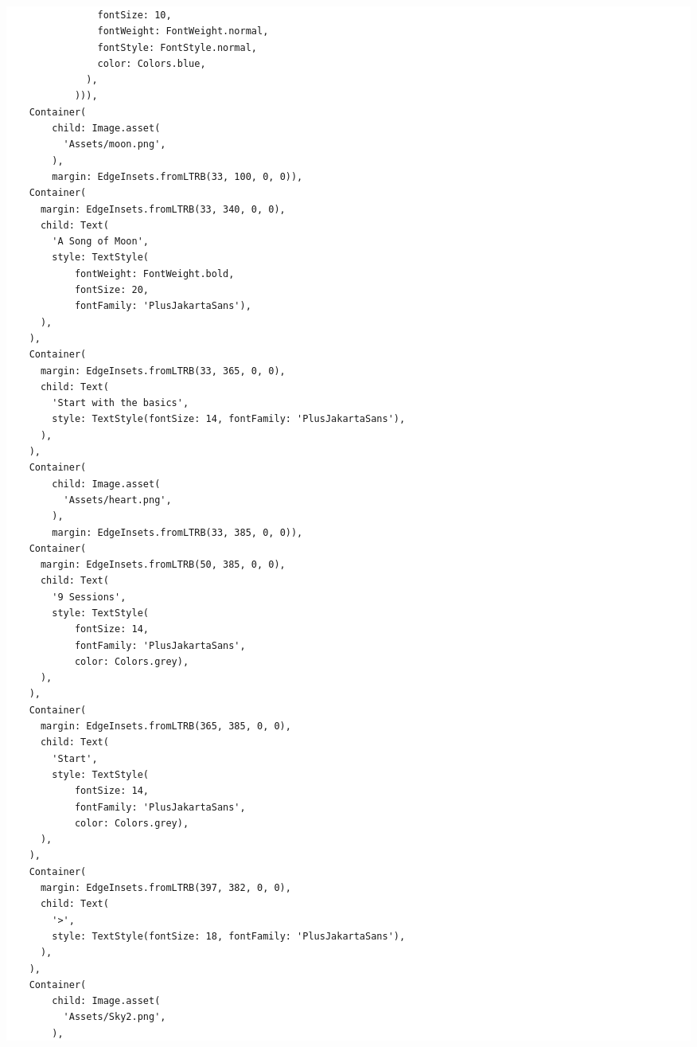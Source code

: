                     fontSize: 10,
                    fontWeight: FontWeight.normal,
                    fontStyle: FontStyle.normal,
                    color: Colors.blue,
                  ),
                ))),
        Container(
            child: Image.asset(
              'Assets/moon.png',
            ),
            margin: EdgeInsets.fromLTRB(33, 100, 0, 0)),
        Container(
          margin: EdgeInsets.fromLTRB(33, 340, 0, 0),
          child: Text(
            'A Song of Moon',
            style: TextStyle(
                fontWeight: FontWeight.bold,
                fontSize: 20,
                fontFamily: 'PlusJakartaSans'),
          ),
        ),
        Container(
          margin: EdgeInsets.fromLTRB(33, 365, 0, 0),
          child: Text(
            'Start with the basics',
            style: TextStyle(fontSize: 14, fontFamily: 'PlusJakartaSans'),
          ),
        ),
        Container(
            child: Image.asset(
              'Assets/heart.png',
            ),
            margin: EdgeInsets.fromLTRB(33, 385, 0, 0)),
        Container(
          margin: EdgeInsets.fromLTRB(50, 385, 0, 0),
          child: Text(
            '9 Sessions',
            style: TextStyle(
                fontSize: 14,
                fontFamily: 'PlusJakartaSans',
                color: Colors.grey),
          ),
        ),
        Container(
          margin: EdgeInsets.fromLTRB(365, 385, 0, 0),
          child: Text(
            'Start',
            style: TextStyle(
                fontSize: 14,
                fontFamily: 'PlusJakartaSans',
                color: Colors.grey),
          ),
        ),
        Container(
          margin: EdgeInsets.fromLTRB(397, 382, 0, 0),
          child: Text(
            '>',
            style: TextStyle(fontSize: 18, fontFamily: 'PlusJakartaSans'),
          ),
        ),
        Container(
            child: Image.asset(
              'Assets/Sky2.png',
            ),